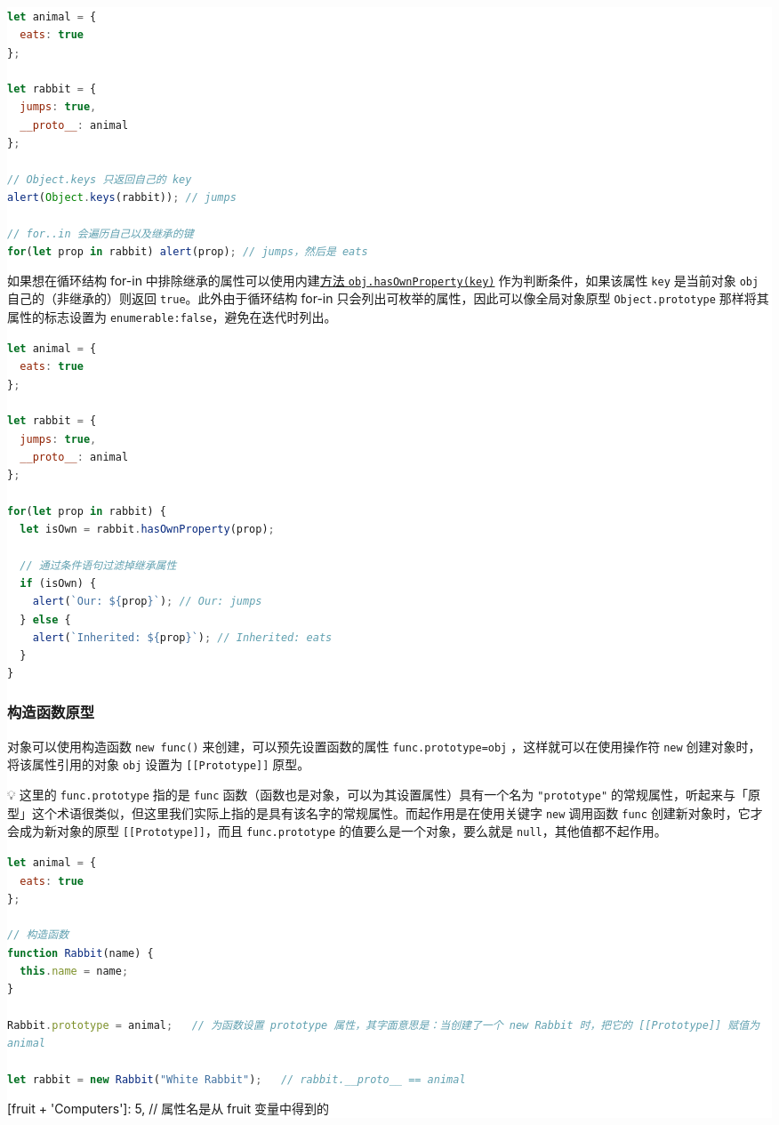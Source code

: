 ```js
let animal = {
  eats: true
};

let rabbit = {
  jumps: true,
  __proto__: animal
};

// Object.keys 只返回自己的 key
alert(Object.keys(rabbit)); // jumps

// for..in 会遍历自己以及继承的键
for(let prop in rabbit) alert(prop); // jumps，然后是 eats
```

如果想在循环结构 for-in 中排除继承的属性可以使用内建[方法 `obj.hasOwnProperty(key)`](https://developer.mozilla.org/zh/docs/Web/JavaScript/Reference/Global_Objects/Object/hasOwnProperty) 作为判断条件，如果该属性 `key` 是当前对象 `obj` 自己的（非继承的）则返回 `true`。此外由于循环结构 for-in 只会列出可枚举的属性，因此可以像全局对象原型 `Object.prototype` 那样将其属性的标志设置为 `enumerable:false`，避免在迭代时列出。

```js
let animal = {
  eats: true
};

let rabbit = {
  jumps: true,
  __proto__: animal
};

for(let prop in rabbit) {
  let isOwn = rabbit.hasOwnProperty(prop);
  
  // 通过条件语句过滤掉继承属性
  if (isOwn) {
    alert(`Our: ${prop}`); // Our: jumps
  } else {
    alert(`Inherited: ${prop}`); // Inherited: eats
  }
}
```

### 构造函数原型
对象可以使用构造函数 `new func()` 来创建，可以预先设置函数的属性 `func.prototype=obj` ，这样就可以在使用操作符 `new` 创建对象时，将该属性引用的对象 `obj` 设置为 `[[Prototype]]` 原型。

:bulb: 这里的 `func.prototype` 指的是 `func` 函数（函数也是对象，可以为其设置属性）具有一个名为 `"prototype"` 的常规属性，听起来与「原型」这个术语很类似，但这里我们实际上指的是具有该名字的常规属性。而起作用是在使用关键字 `new` 调用函数 `func` 创建新对象时，它才会成为新对象的原型 `[[Prototype]]`，而且 `func.prototype` 的值要么是一个对象，要么就是 `null`，其他值都不起作用。

```js
let animal = {
  eats: true
};

// 构造函数
function Rabbit(name) {
  this.name = name;
}

Rabbit.prototype = animal;   // 为函数设置 prototype 属性，其字面意思是：当创建了一个 new Rabbit 时，把它的 [[Prototype]] 赋值为 animal

let rabbit = new Rabbit("White Rabbit");   // rabbit.__proto__ == animal
```

  [fruit + 'Computers']: 5, // 属性名是从 fruit 变量中得到的
